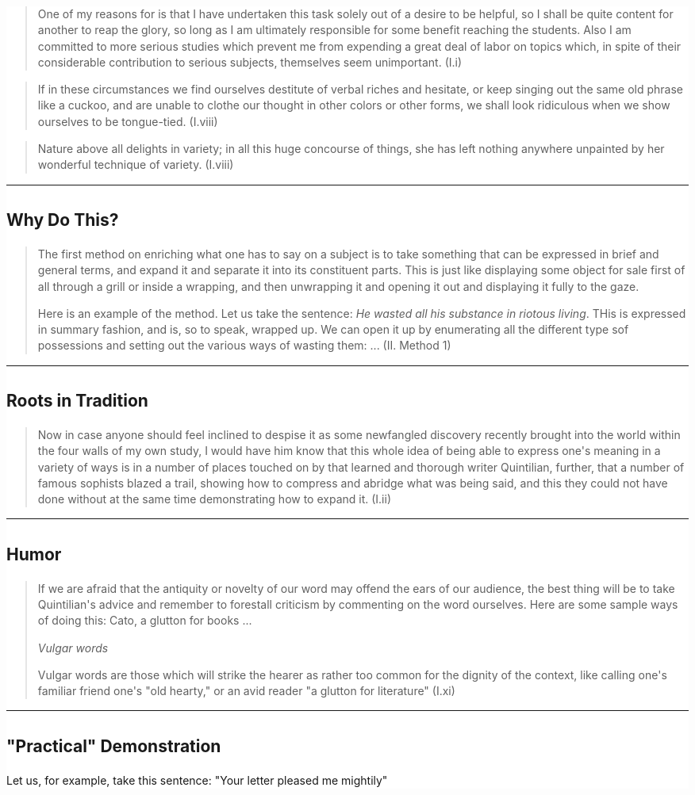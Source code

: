 > One of my reasons for is that I have undertaken this task solely out of a desire to be helpful, so I shall be quite content for another to reap the glory, so long as I am ultimately responsible for some benefit reaching the students. Also I am committed to more serious studies which prevent me from expending a great deal of labor on topics which, in spite of their considerable contribution to serious subjects, themselves seem unimportant. (I.i)

> If in these circumstances we find ourselves destitute of verbal riches and hesitate, or keep singing out the same old phrase like a cuckoo, and are unable to clothe our thought in other colors or other forms, we shall look ridiculous when we show ourselves to be tongue-tied. (I.viii)

> Nature above all delights in variety; in all this huge concourse of things, she has left nothing anywhere unpainted by her wonderful technique of variety. (I.viii)
---
## Why Do This?

> The first method on enriching what one has to say on a subject is to take something that can be expressed in brief and general terms, and expand it and separate it into its constituent parts. This is just like displaying some object for sale first of all through a grill or inside a wrapping, and then unwrapping it and opening it out and displaying it fully to the gaze.
>
> Here is an example of the method. Let us take the sentence: *He wasted all his substance in riotous living*. THis is expressed in summary fashion, and is, so to speak, wrapped up. We can open it up by enumerating all the different type sof possessions and setting out the various ways of wasting them: ... (II. Method 1)
---
## Roots in Tradition

> Now in case anyone should feel inclined to despise it as some newfangled discovery recently brought into the world within the four walls of my own study, I would have him know that this whole idea of being able to express one's meaning in a variety of ways is in a number of places touched on by that learned and thorough writer Quintilian, further, that a number of famous sophists blazed a trail, showing how to compress and abridge what was being said, and this they could not have done without at the same time demonstrating how to expand it. (I.ii)
---
## Humor

> If we are afraid that the antiquity or novelty of our word may offend the ears of our audience, the best thing will be to take Quintilian's advice and remember to forestall criticism by commenting on the word ourselves. Here are some sample ways of doing this: Cato, a glutton for books ...
>
>*Vulgar words*
>
> Vulgar words are those which will strike the hearer as rather too common for the dignity of the context, like calling one's familiar friend one's "old hearty," or an avid reader "a glutton for literature" (I.xi)
---
## "Practical" Demonstration

Let us, for example, take this sentence: "Your letter pleased me mightily"
